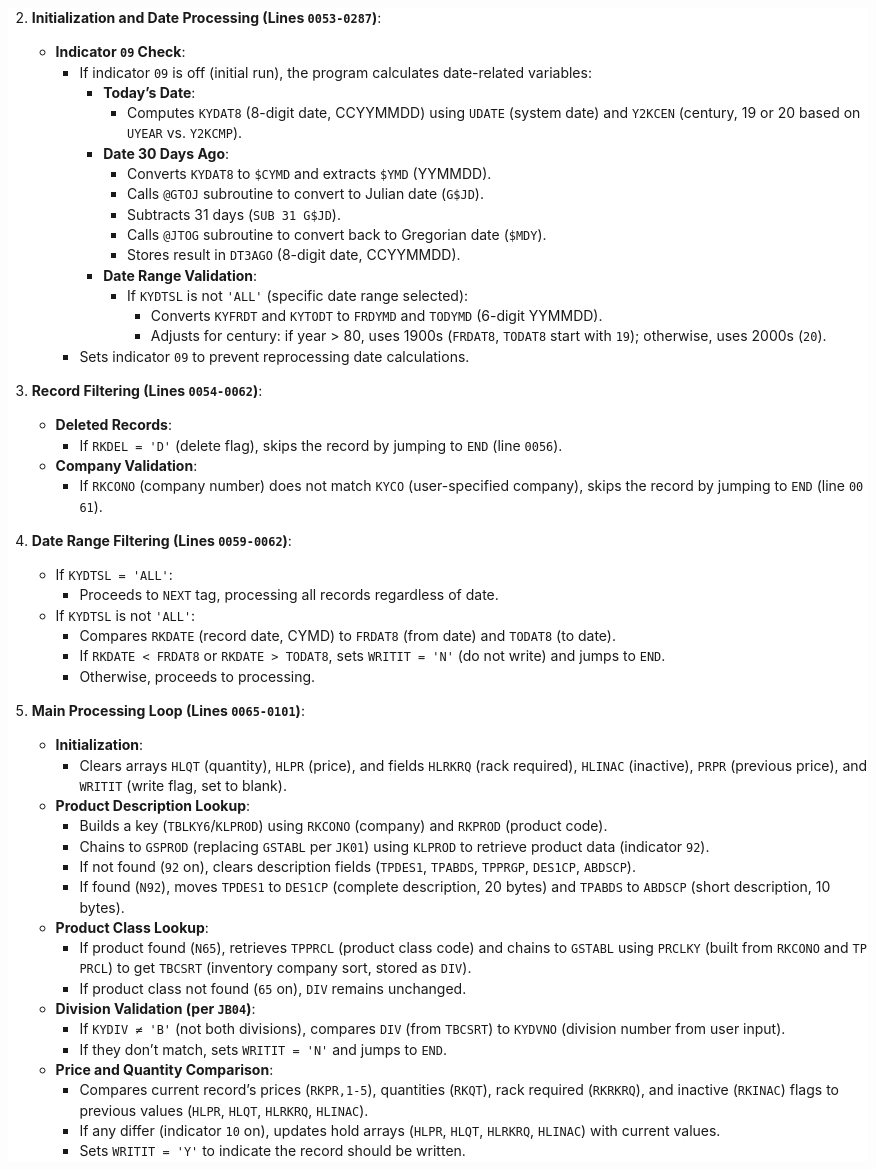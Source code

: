 2. **Initialization and Date Processing (Lines `0053-0287`)**:
   - **Indicator `09` Check**:
     - If indicator `09` is off (initial run), the program calculates date-related variables:
       - **Today’s Date**:
         - Computes `KYDAT8` (8-digit date, CCYYMMDD) using `UDATE` (system date) and `Y2KCEN` (century, 19 or 20 based on `UYEAR` vs. `Y2KCMP`).
       - **Date 30 Days Ago**:
         - Converts `KYDAT8` to `$CYMD` and extracts `$YMD` (YYMMDD).
         - Calls `@GTOJ` subroutine to convert to Julian date (`G$JD`).
         - Subtracts 31 days (`SUB 31 G$JD`).
         - Calls `@JTOG` subroutine to convert back to Gregorian date (`$MDY`).
         - Stores result in `DT3AGO` (8-digit date, CCYYMMDD).
       - **Date Range Validation**:
         - If `KYDTSL` is not `'ALL'` (specific date range selected):
           - Converts `KYFRDT` and `KYTODT` to `FRDYMD` and `TODYMD` (6-digit YYMMDD).
           - Adjusts for century: if year > 80, uses 1900s (`FRDAT8`, `TODAT8` start with `19`); otherwise, uses 2000s (`20`).
     - Sets indicator `09` to prevent reprocessing date calculations.

3. **Record Filtering (Lines `0054-0062`)**:
   - **Deleted Records**:
     - If `RKDEL = 'D'` (delete flag), skips the record by jumping to `END` (line `0056`).
   - **Company Validation**:
     - If `RKCONO` (company number) does not match `KYCO` (user-specified company), skips the record by jumping to `END` (line `0061`).

4. **Date Range Filtering (Lines `0059-0062`)**:
   - If `KYDTSL = 'ALL'`:
     - Proceeds to `NEXT` tag, processing all records regardless of date.
   - If `KYDTSL` is not `'ALL'`:
     - Compares `RKDATE` (record date, CYMD) to `FRDAT8` (from date) and `TODAT8` (to date).
     - If `RKDATE < FRDAT8` or `RKDATE > TODAT8`, sets `WRITIT = 'N'` (do not write) and jumps to `END`.
     - Otherwise, proceeds to processing.

5. **Main Processing Loop (Lines `0065-0101`)**:
   - **Initialization**:
     - Clears arrays `HLQT` (quantity), `HLPR` (price), and fields `HLRKRQ` (rack required), `HLINAC` (inactive), `PRPR` (previous price), and `WRITIT` (write flag, set to blank).
   - **Product Description Lookup**:
     - Builds a key (`TBLKY6`/`KLPROD`) using `RKCONO` (company) and `RKPROD` (product code).
     - Chains to `GSPROD` (replacing `GSTABL` per `JK01`) using `KLPROD` to retrieve product data (indicator `92`).
     - If not found (`92` on), clears description fields (`TPDES1`, `TPABDS`, `TPPRGP`, `DES1CP`, `ABDSCP`).
     - If found (`N92`), moves `TPDES1` to `DES1CP` (complete description, 20 bytes) and `TPABDS` to `ABDSCP` (short description, 10 bytes).
   - **Product Class Lookup**:
     - If product found (`N65`), retrieves `TPPRCL` (product class code) and chains to `GSTABL` using `PRCLKY` (built from `RKCONO` and `TPPRCL`) to get `TBCSRT` (inventory company sort, stored as `DIV`).
     - If product class not found (`65` on), `DIV` remains unchanged.
   - **Division Validation (per `JB04`)**:
     - If `KYDIV ≠ 'B'` (not both divisions), compares `DIV` (from `TBCSRT`) to `KYDVNO` (division number from user input).
     - If they don’t match, sets `WRITIT = 'N'` and jumps to `END`.
   - **Price and Quantity Comparison**:
     - Compares current record’s prices (`RKPR,1-5`), quantities (`RKQT`), rack required (`RKRKRQ`), and inactive (`RKINAC`) flags to previous values (`HLPR`, `HLQT`, `HLRKRQ`, `HLINAC`).
     - If any differ (indicator `10` on), updates hold arrays (`HLPR`, `HLQT`, `HLRKRQ`, `HLINAC`) with current values.
     - Sets `WRITIT = 'Y'` to indicate the record should be written.

